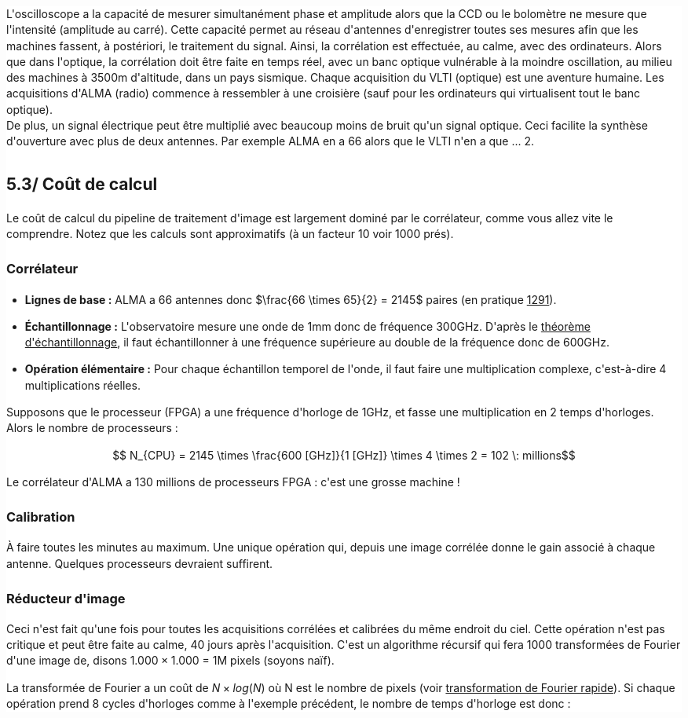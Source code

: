 
L'oscilloscope a la capacité de mesurer simultanément phase et amplitude alors que la CCD ou le bolomètre ne mesure que l'intensité (amplitude au carré).
Cette capacité permet au réseau d'antennes d'enregistrer toutes ses mesures afin que les machines fassent, à postériori, le traitement du signal.
Ainsi, la corrélation est effectuée, au calme, avec des ordinateurs. Alors que dans l'optique, la corrélation doit être faite en temps réel, avec un banc optique vulnérable à la moindre oscillation, au milieu des machines à 3500m d'altitude, dans un pays sismique. Chaque acquisition du VLTI (optique) est une aventure humaine. Les acquisitions d'ALMA (radio) commence à ressembler à une croisière (sauf pour les ordinateurs qui virtualisent tout le banc optique).<br/>
De plus, un signal électrique peut être multiplié avec beaucoup moins de bruit qu'un signal optique. Ceci facilite la synthèse d'ouverture avec plus de deux antennes. Par exemple ALMA en a 66 alors que le VLTI n'en a que ... 2.

## 5.3/ <a name="s53_cost"></a> Coût de calcul

Le coût de calcul du pipeline de traitement d'image est largement dominé par le corrélateur, comme vous allez vite le comprendre.
Notez que les calculs sont approximatifs (à un facteur 10 voir 1000 prés).

### Corrélateur

* __Lignes de base :__ ALMA a 66 antennes donc $\frac{66 \times 65}{2} = 2145$ paires (en pratique [1291](https://public.nrao.edu/telescopes/alma/)).

* __Échantillonnage :__ L'observatoire mesure une onde de 1mm donc de fréquence 300GHz.
D'après le [théorème d'échantillonnage](https://fr.wikipedia.org/wiki/Th%C3%A9or%C3%A8me_d%27%C3%A9chantillonnage),
il faut échantillonner à une fréquence supérieure au double de la fréquence donc de 600GHz.

* __Opération élémentaire :__ Pour chaque échantillon temporel de l'onde, il faut faire une multiplication complexe, c'est-à-dire 4 multiplications réelles.

Supposons que le processeur (FPGA) a une fréquence d'horloge de 1GHz, et fasse une multiplication en 2 temps d'horloges. Alors le nombre de processeurs :

$$ N_{CPU} = 2145 \times \frac{600 [GHz]}{1 [GHz]} \times 4 \times 2  = 102 \: millions$$

Le corrélateur d'ALMA a 130 millions de processeurs FPGA : c'est une grosse machine !

### Calibration

À faire toutes les minutes au maximum.
Une unique opération qui, depuis une image corrélée donne le gain associé à chaque antenne.
Quelques processeurs devraient suffirent.

### Réducteur d'image

Ceci n'est fait qu'une fois pour toutes les acquisitions corrélées et calibrées du même endroit du ciel.
Cette opération n'est pas critique et peut être faite au calme, 40 jours après l'acquisition.
C'est un algorithme récursif qui fera 1000 transformées de Fourier d'une image de, disons $1.000 \times 1.000$ = 1M pixels (soyons naïf).

La transformée de Fourier a un coût de $N \times log(N)$ où N est le nombre de pixels (voir [transformation de Fourier rapide](https://fr.wikipedia.org/wiki/Transformation_de_Fourier_rapide)).
Si chaque opération prend 8 cycles d'horloges comme à l'exemple précédent, le nombre de temps d'horloge est donc : 
